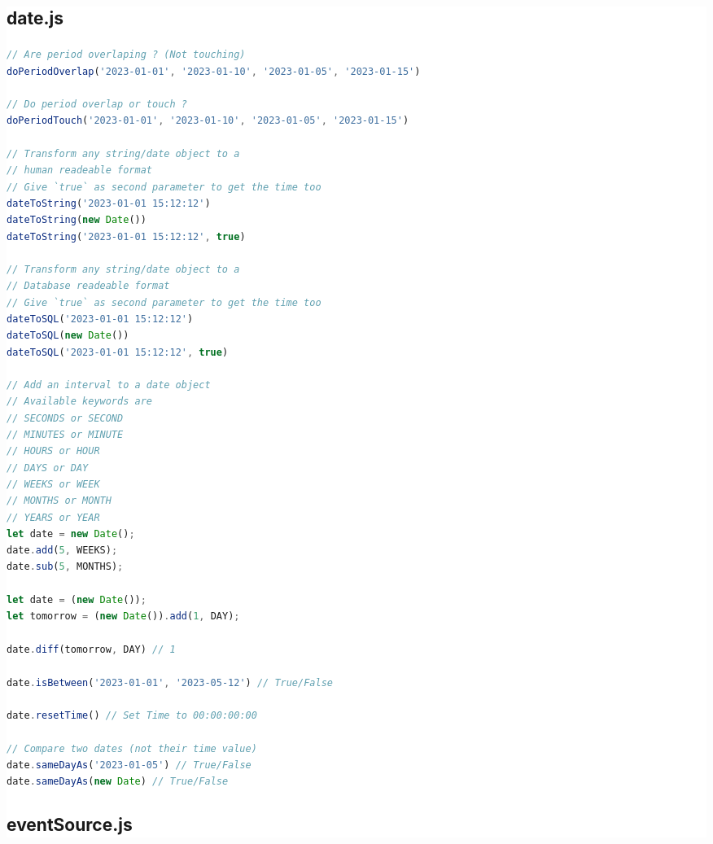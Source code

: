 ## date.js

```js
// Are period overlaping ? (Not touching)
doPeriodOverlap('2023-01-01', '2023-01-10', '2023-01-05', '2023-01-15')

// Do period overlap or touch ?
doPeriodTouch('2023-01-01', '2023-01-10', '2023-01-05', '2023-01-15')

// Transform any string/date object to a
// human readeable format
// Give `true` as second parameter to get the time too
dateToString('2023-01-01 15:12:12')
dateToString(new Date())
dateToString('2023-01-01 15:12:12', true)

// Transform any string/date object to a
// Database readeable format
// Give `true` as second parameter to get the time too
dateToSQL('2023-01-01 15:12:12')
dateToSQL(new Date())
dateToSQL('2023-01-01 15:12:12', true)

// Add an interval to a date object
// Available keywords are
// SECONDS or SECOND
// MINUTES or MINUTE
// HOURS or HOUR
// DAYS or DAY
// WEEKS or WEEK
// MONTHS or MONTH
// YEARS or YEAR
let date = new Date();
date.add(5, WEEKS);
date.sub(5, MONTHS);

let date = (new Date());
let tomorrow = (new Date()).add(1, DAY);

date.diff(tomorrow, DAY) // 1

date.isBetween('2023-01-01', '2023-05-12') // True/False

date.resetTime() // Set Time to 00:00:00:00

// Compare two dates (not their time value)
date.sameDayAs('2023-01-05') // True/False
date.sameDayAs(new Date) // True/False
```

## eventSource.js
